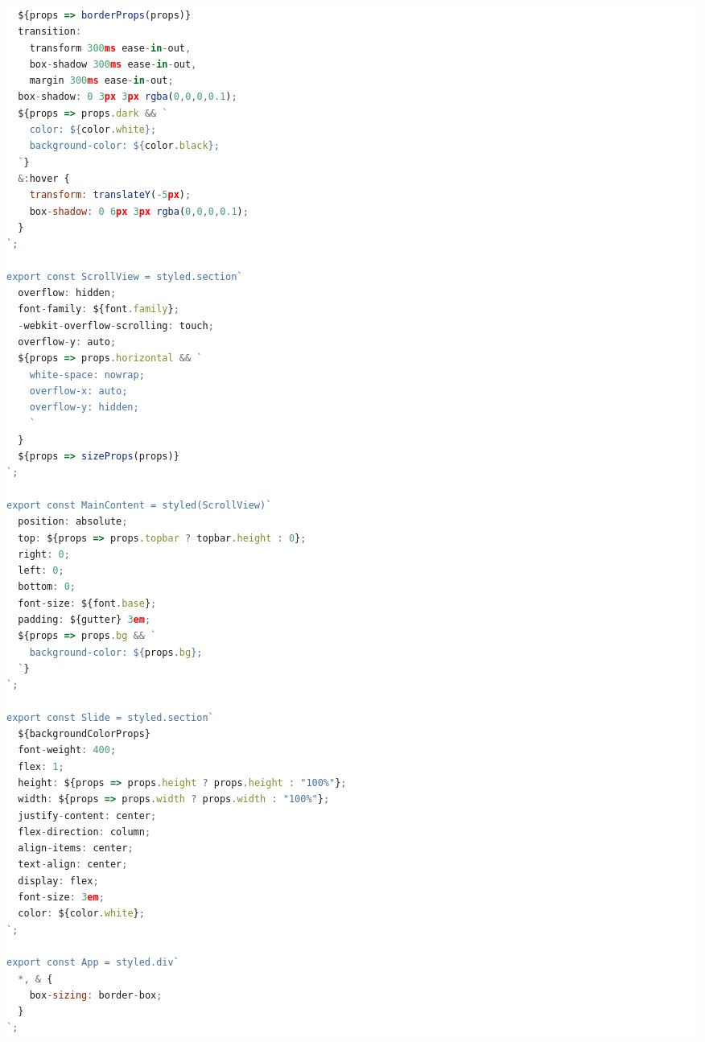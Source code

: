 ```javascript
  ${props => borderProps(props)}
  transition: 
    transform 300ms ease-in-out,
    box-shadow 300ms ease-in-out,
    margin 300ms ease-in-out;
  box-shadow: 0 3px 3px rgba(0,0,0,0.1);
  ${props => props.dark && `
    color: ${color.white};
    background-color: ${color.black};
  `}
  &:hover {
    transform: translateY(-5px);
    box-shadow: 0 6px 3px rgba(0,0,0,0.1);
  }
`;

export const ScrollView = styled.section`
  overflow: hidden;
  font-family: ${font.family};
  -webkit-overflow-scrolling: touch;
  overflow-y: auto;
  ${props => props.horizontal && `
    white-space: nowrap;
    overflow-x: auto;
    overflow-y: hidden;
    `
  }
  ${props => sizeProps(props)}
`;

export const MainContent = styled(ScrollView)`
  position: absolute;
  top: ${props => props.topbar ? topbar.height : 0};
  right: 0;
  left: 0;
  bottom: 0;
  font-size: ${font.base};
  padding: ${gutter} 3em;
  ${props => props.bg && `
    background-color: ${props.bg};
  `}
`;

export const Slide = styled.section`
  ${backgroundColorProps}
  font-weight: 400;
  flex: 1;
  height: ${props => props.height ? props.height : "100%"};
  width: ${props => props.width ? props.width : "100%"};
  justify-content: center;
  flex-direction: column;
  align-items: center;
  text-align: center;
  display: flex;
  font-size: 3em;
  color: ${color.white};
`;

export const App = styled.div`
  *, & {
    box-sizing: border-box;
  }
`;
```
